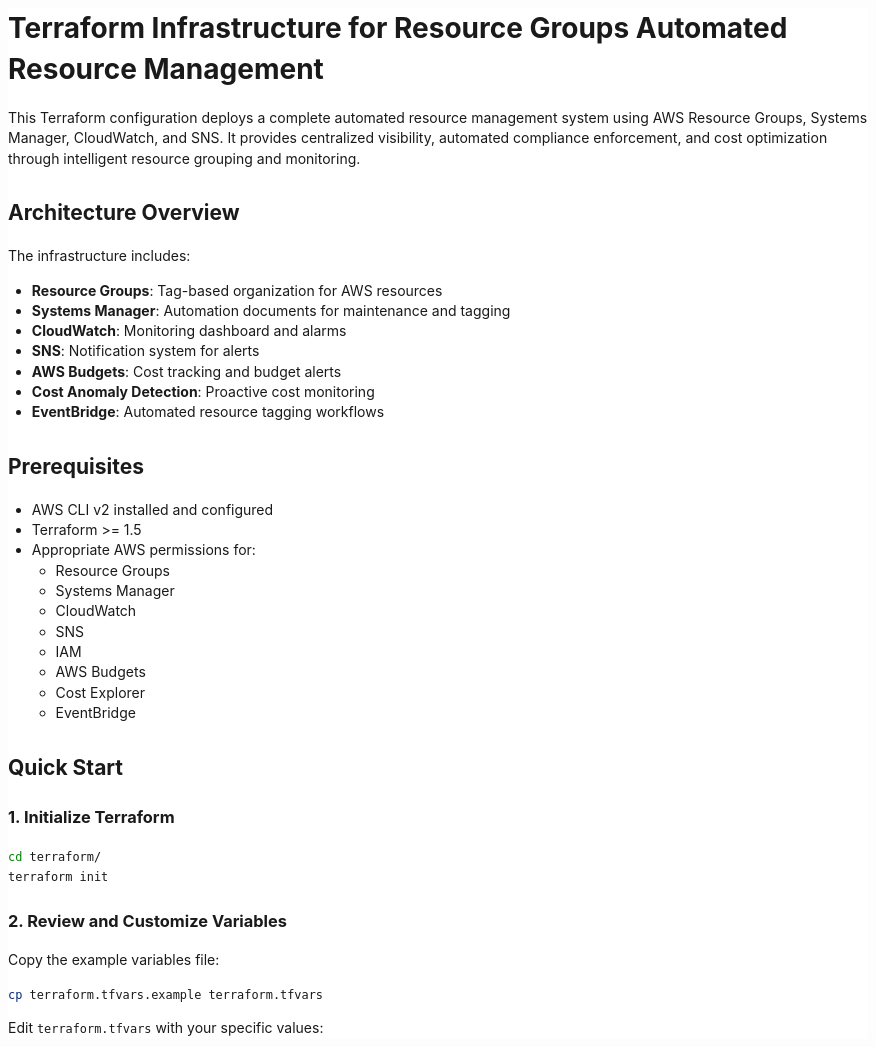 # Terraform Infrastructure for Resource Groups Automated Resource Management

This Terraform configuration deploys a complete automated resource management system using AWS Resource Groups, Systems Manager, CloudWatch, and SNS. It provides centralized visibility, automated compliance enforcement, and cost optimization through intelligent resource grouping and monitoring.

## Architecture Overview

The infrastructure includes:

- **Resource Groups**: Tag-based organization for AWS resources
- **Systems Manager**: Automation documents for maintenance and tagging
- **CloudWatch**: Monitoring dashboard and alarms
- **SNS**: Notification system for alerts
- **AWS Budgets**: Cost tracking and budget alerts
- **Cost Anomaly Detection**: Proactive cost monitoring
- **EventBridge**: Automated resource tagging workflows

## Prerequisites

- AWS CLI v2 installed and configured
- Terraform >= 1.5
- Appropriate AWS permissions for:
  - Resource Groups
  - Systems Manager
  - CloudWatch
  - SNS
  - IAM
  - AWS Budgets
  - Cost Explorer
  - EventBridge

## Quick Start

### 1. Initialize Terraform

```bash
cd terraform/
terraform init
```

### 2. Review and Customize Variables

Copy the example variables file:

```bash
cp terraform.tfvars.example terraform.tfvars
```

Edit `terraform.tfvars` with your specific values:
